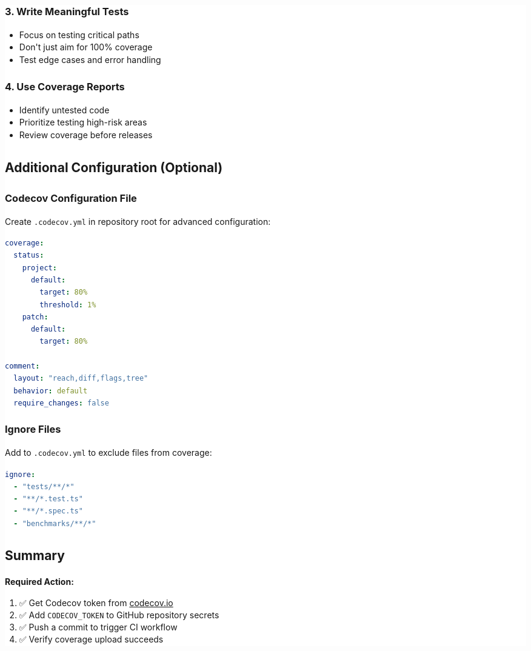 ### 3. Write Meaningful Tests

- Focus on testing critical paths
- Don't just aim for 100% coverage
- Test edge cases and error handling

### 4. Use Coverage Reports

- Identify untested code
- Prioritize testing high-risk areas
- Review coverage before releases

## Additional Configuration (Optional)

### Codecov Configuration File

Create `.codecov.yml` in repository root for advanced configuration:

```yaml
coverage:
  status:
    project:
      default:
        target: 80%
        threshold: 1%
    patch:
      default:
        target: 80%

comment:
  layout: "reach,diff,flags,tree"
  behavior: default
  require_changes: false
```

### Ignore Files

Add to `.codecov.yml` to exclude files from coverage:

```yaml
ignore:
  - "tests/**/*"
  - "**/*.test.ts"
  - "**/*.spec.ts"
  - "benchmarks/**/*"
```

## Summary

**Required Action:**

1. ✅ Get Codecov token from [codecov.io](https://codecov.io/)
2. ✅ Add `CODECOV_TOKEN` to GitHub repository secrets
3. ✅ Push a commit to trigger CI workflow
4. ✅ Verify coverage upload succeeds
